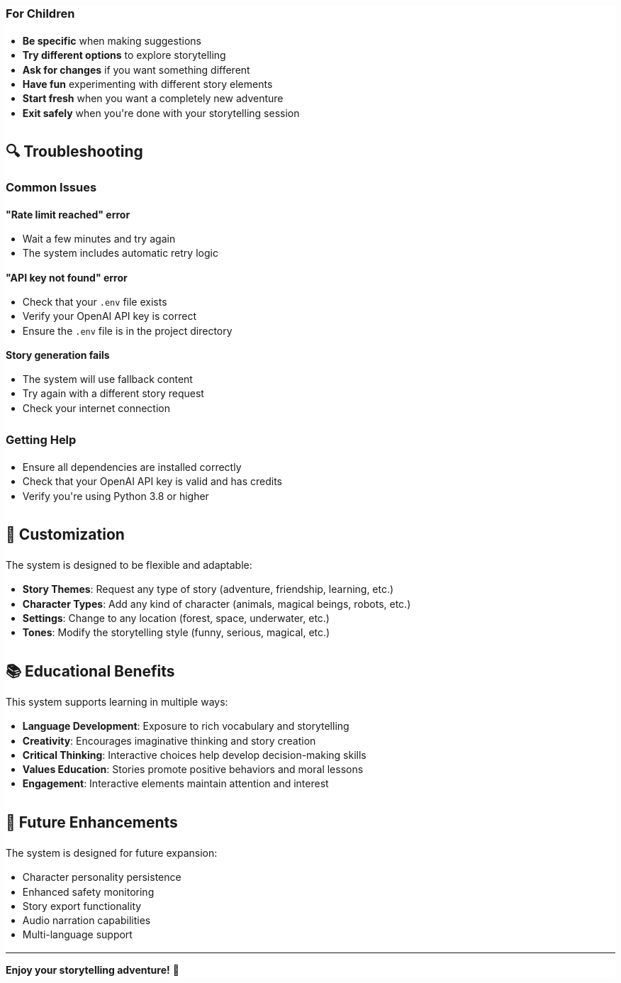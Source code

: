 ### For Children
- **Be specific** when making suggestions
- **Try different options** to explore storytelling
- **Ask for changes** if you want something different
- **Have fun** experimenting with different story elements
- **Start fresh** when you want a completely new adventure
- **Exit safely** when you're done with your storytelling session

## 🔍 Troubleshooting

### Common Issues

**"Rate limit reached" error**
- Wait a few minutes and try again
- The system includes automatic retry logic

**"API key not found" error**
- Check that your `.env` file exists
- Verify your OpenAI API key is correct
- Ensure the `.env` file is in the project directory

**Story generation fails**
- The system will use fallback content
- Try again with a different story request
- Check your internet connection

### Getting Help
- Ensure all dependencies are installed correctly
- Check that your OpenAI API key is valid and has credits
- Verify you're using Python 3.8 or higher

## 🎨 Customization

The system is designed to be flexible and adaptable:

- **Story Themes**: Request any type of story (adventure, friendship, learning, etc.)
- **Character Types**: Add any kind of character (animals, magical beings, robots, etc.)
- **Settings**: Change to any location (forest, space, underwater, etc.)
- **Tones**: Modify the storytelling style (funny, serious, magical, etc.)

## 📚 Educational Benefits

This system supports learning in multiple ways:

- **Language Development**: Exposure to rich vocabulary and storytelling
- **Creativity**: Encourages imaginative thinking and story creation
- **Critical Thinking**: Interactive choices help develop decision-making skills
- **Values Education**: Stories promote positive behaviors and moral lessons
- **Engagement**: Interactive elements maintain attention and interest

## 🔮 Future Enhancements

The system is designed for future expansion:

- Character personality persistence
- Enhanced safety monitoring
- Story export functionality
- Audio narration capabilities
- Multi-language support

---

**Enjoy your storytelling adventure!** 🌟 